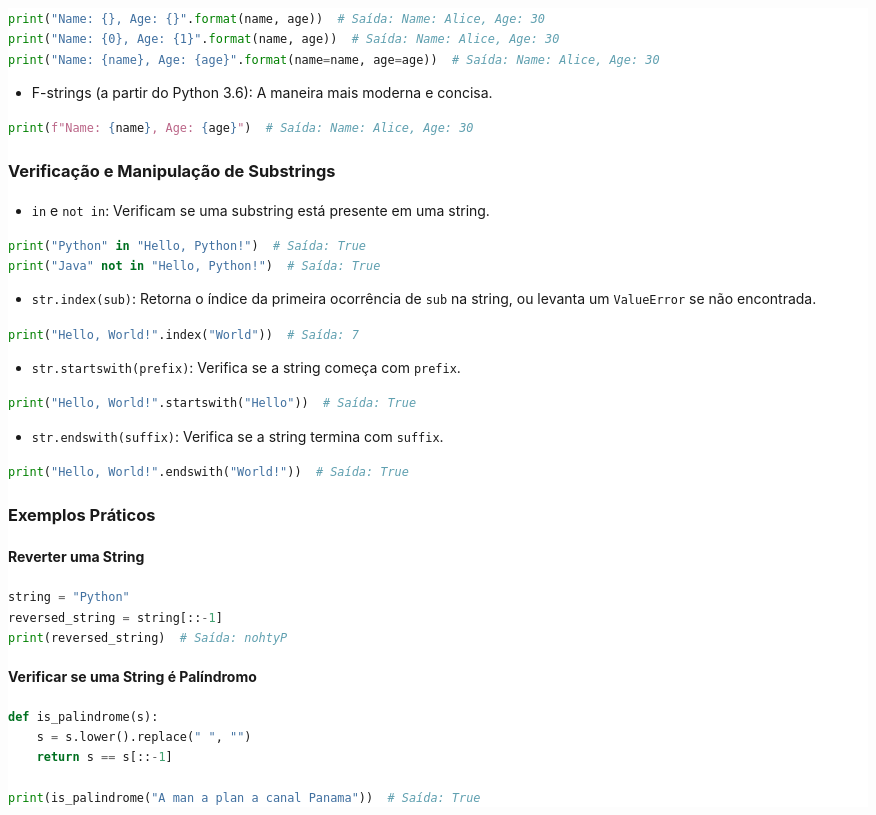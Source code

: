 ```python
print("Name: {}, Age: {}".format(name, age))  # Saída: Name: Alice, Age: 30
print("Name: {0}, Age: {1}".format(name, age))  # Saída: Name: Alice, Age: 30
print("Name: {name}, Age: {age}".format(name=name, age=age))  # Saída: Name: Alice, Age: 30
```

- F-strings (a partir do Python 3.6): A maneira mais moderna e concisa.

```python
print(f"Name: {name}, Age: {age}")  # Saída: Name: Alice, Age: 30
```

### Verificação e Manipulação de Substrings

- `in` e `not in`: Verificam se uma substring está presente em uma string.

```python
print("Python" in "Hello, Python!")  # Saída: True
print("Java" not in "Hello, Python!")  # Saída: True
```

- `str.index(sub)`: Retorna o índice da primeira ocorrência de `sub` na string, ou levanta um `ValueError` se não encontrada.

```python
print("Hello, World!".index("World"))  # Saída: 7
```

- `str.startswith(prefix)`: Verifica se a string começa com `prefix`.

```python
print("Hello, World!".startswith("Hello"))  # Saída: True
```

- `str.endswith(suffix)`: Verifica se a string termina com `suffix`.

```python
print("Hello, World!".endswith("World!"))  # Saída: True
```

### Exemplos Práticos

#### Reverter uma String

```python
string = "Python"
reversed_string = string[::-1]
print(reversed_string)  # Saída: nohtyP
```

#### Verificar se uma String é Palíndromo

```python
def is_palindrome(s):
    s = s.lower().replace(" ", "")
    return s == s[::-1]

print(is_palindrome("A man a plan a canal Panama"))  # Saída: True
```
